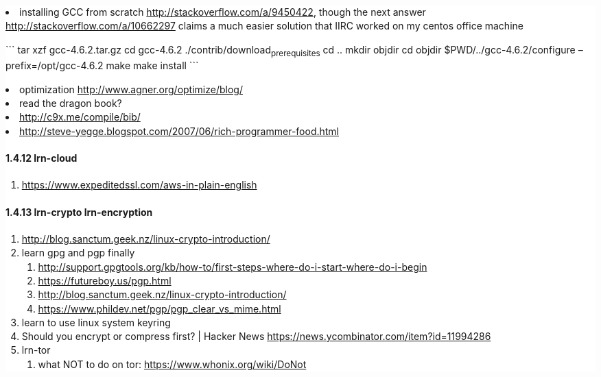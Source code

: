 <li><a id="sec-1-4-11-2" name="sec-1-4-11-2"></a>installing GCC from scratch <a href="http://stackoverflow.com/a/9450422">http://stackoverflow.com/a/9450422</a>, though the next answer <a href="http://stackoverflow.com/a/10662297">http://stackoverflow.com/a/10662297</a> claims a much easier solution that IIRC worked on my centos office machine<br  /><div class="outline-text-5" id="text-1-4-11-2">
<p>
```
tar xzf gcc-4.6.2.tar.gz
cd gcc-4.6.2
./contrib/download<sub>prerequisites</sub>
cd ..
mkdir objdir
cd objdir
$PWD/../gcc-4.6.2/configure &#x2013;prefix=/opt/gcc-4.6.2
make
make install
```
</p>
</div>
</li>

<li><a id="sec-1-4-11-3" name="sec-1-4-11-3"></a>optimization <a href="http://www.agner.org/optimize/blog/">http://www.agner.org/optimize/blog/</a><br  /></li>
<li><a id="sec-1-4-11-4" name="sec-1-4-11-4"></a>read the dragon book?<br  /></li>
<li><a id="sec-1-4-11-5" name="sec-1-4-11-5"></a><a href="http://c9x.me/compile/bib/">http://c9x.me/compile/bib/</a><br  /></li>
<li><a id="sec-1-4-11-6" name="sec-1-4-11-6"></a><a href="http://steve-yegge.blogspot.com/2007/06/rich-programmer-food.html">http://steve-yegge.blogspot.com/2007/06/rich-programmer-food.html</a><br  /></li></ol>
</div>
<div id="outline-container-sec-1-4-12" class="outline-4">
<h4 id="sec-1-4-12"><span class="section-number-4">1.4.12</span> lrn-cloud</h4>
<div class="outline-text-4" id="text-1-4-12">
</div><ol class="org-ol"><li><a id="sec-1-4-12-1" name="sec-1-4-12-1"></a><a href="https://www.expeditedssl.com/aws-in-plain-english">https://www.expeditedssl.com/aws-in-plain-english</a><br  /></li></ol>
</div>
<div id="outline-container-sec-1-4-13" class="outline-4">
<h4 id="sec-1-4-13"><span class="section-number-4">1.4.13</span> lrn-crypto lrn-encryption</h4>
<div class="outline-text-4" id="text-1-4-13">
</div><ol class="org-ol"><li><a id="sec-1-4-13-1" name="sec-1-4-13-1"></a><a href="http://blog.sanctum.geek.nz/linux-crypto-introduction/">http://blog.sanctum.geek.nz/linux-crypto-introduction/</a><br  /></li>
<li><a id="sec-1-4-13-2" name="sec-1-4-13-2"></a>learn gpg and pgp finally<br  /><ol class="org-ol"><li><a id="sec-1-4-13-2-1" name="sec-1-4-13-2-1"></a><a href="http://support.gpgtools.org/kb/how-to/first-steps-where-do-i-start-where-do-i-begin">http://support.gpgtools.org/kb/how-to/first-steps-where-do-i-start-where-do-i-begin</a><br  /></li>
<li><a id="sec-1-4-13-2-2" name="sec-1-4-13-2-2"></a><a href="https://futureboy.us/pgp.html">https://futureboy.us/pgp.html</a><br  /></li>
<li><a id="sec-1-4-13-2-3" name="sec-1-4-13-2-3"></a><a href="http://blog.sanctum.geek.nz/linux-crypto-introduction/">http://blog.sanctum.geek.nz/linux-crypto-introduction/</a><br  /></li>
<li><a id="sec-1-4-13-2-4" name="sec-1-4-13-2-4"></a><a href="https://www.phildev.net/pgp/pgp_clear_vs_mime.html">https://www.phildev.net/pgp/pgp_clear_vs_mime.html</a><br  /></li></ol>
</li>
<li><a id="sec-1-4-13-3" name="sec-1-4-13-3"></a>learn to use linux system keyring<br  /></li>
<li><a id="sec-1-4-13-4" name="sec-1-4-13-4"></a>Should you encrypt or compress first? | Hacker News <a href="https://news.ycombinator.com/item?id=11994286">https://news.ycombinator.com/item?id=11994286</a><br  /></li>
<li><a id="sec-1-4-13-5" name="sec-1-4-13-5"></a>lrn-tor<br  /><ol class="org-ol"><li><a id="sec-1-4-13-5-1" name="sec-1-4-13-5-1"></a>what NOT to do on tor: <a href="https://www.whonix.org/wiki/DoNot">https://www.whonix.org/wiki/DoNot</a><br  /></li></ol>
</li></ol>
</div>
<div id="outline-container-sec-1-4-14" class="outline-4">